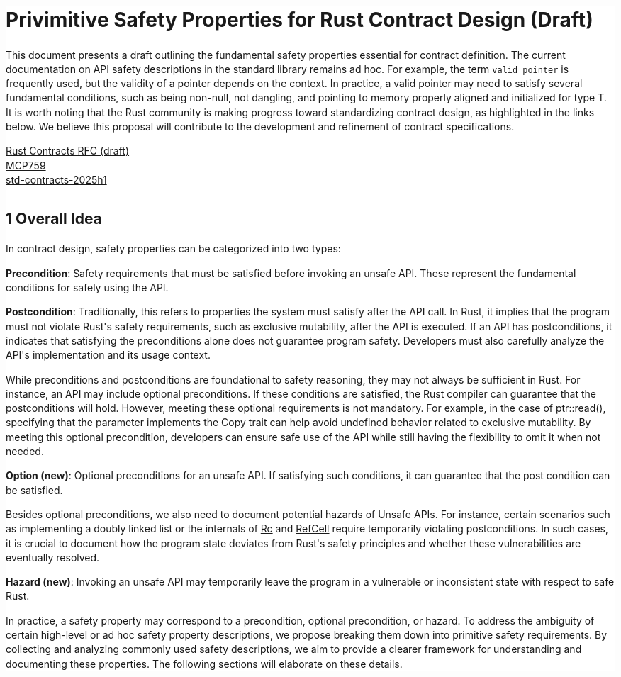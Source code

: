 # Privimitive Safety Properties for Rust Contract Design (Draft)

This document presents a draft outlining the fundamental safety properties essential for contract definition. The current documentation on API safety descriptions in the standard library remains ad hoc. For example, the term `valid pointer` is frequently used, but the validity of a pointer depends on the context. In practice, a valid pointer may need to satisfy several fundamental conditions, such as being non-null, not dangling, and pointing to memory properly aligned and initialized for type T. It is worth noting that the Rust community is making progress toward standardizing contract design, as highlighted in the links below. We believe this proposal will contribute to the development and refinement of contract specifications.

[Rust Contracts RFC (draft)](https://github.com/rust-lang/lang-team/blob/master/design-meeting-minutes/2022-11-25-contracts.md)  
[MCP759](https://github.com/rust-lang/compiler-team/issues/759)  
[std-contracts-2025h1](https://rust-lang.github.io/rust-project-goals/2025h1/std-contracts.html)  

## 1 Overall Idea
In contract design, safety properties can be categorized into two types:

**Precondition**: Safety requirements that must be satisfied before invoking an unsafe API. These represent the fundamental conditions for safely using the API.

**Postcondition**: Traditionally, this refers to properties the system must satisfy after the API call. In Rust, it implies that the program must not violate Rust's safety requirements, such as exclusive mutability, after the API is executed. If an API has postconditions, it indicates that satisfying the preconditions alone does not guarantee program safety. Developers must also carefully analyze the API's implementation and its usage context.

While preconditions and postconditions are foundational to safety reasoning, they may not always be sufficient in Rust. For instance, an API may include optional preconditions. If these conditions are satisfied, the Rust compiler can guarantee that the postconditions will hold. However, meeting these optional requirements is not mandatory. For example, in the case of [ptr::read()](https://doc.rust-lang.org/std/ptr/fn.read.html), specifying that the parameter implements the Copy trait can help avoid undefined behavior related to exclusive mutability. By meeting this optional precondition, developers can ensure safe use of the API while still having the flexibility to omit it when not needed.

**Option (new)**: Optional preconditions for an unsafe API. If satisfying such conditions, it can guarantee that the post condition can be satisfied.

Besides optional preconditions, we also need to document potential hazards of Unsafe APIs. For instance, certain scenarios such as implementing a doubly linked list or the internals of [Rc](https://doc.rust-lang.org/std/rc/struct.Rc.html) and [RefCell](https://doc.rust-lang.org/std/cell/struct.RefCell.html) require temporarily violating postconditions. In such cases, it is crucial to document how the program state deviates from Rust's safety principles and whether these vulnerabilities are eventually resolved.

**Hazard (new)**: Invoking an unsafe API may temporarily leave the program in a vulnerable or inconsistent state with respect to safe Rust. 

In practice, a safety property may correspond to a precondition, optional precondition, or hazard. To address the ambiguity of certain high-level or ad hoc safety property descriptions, we propose breaking them down into primitive safety requirements. By collecting and analyzing commonly used safety descriptions, we aim to provide a clearer framework for understanding and documenting these properties. The following sections will elaborate on these details.
